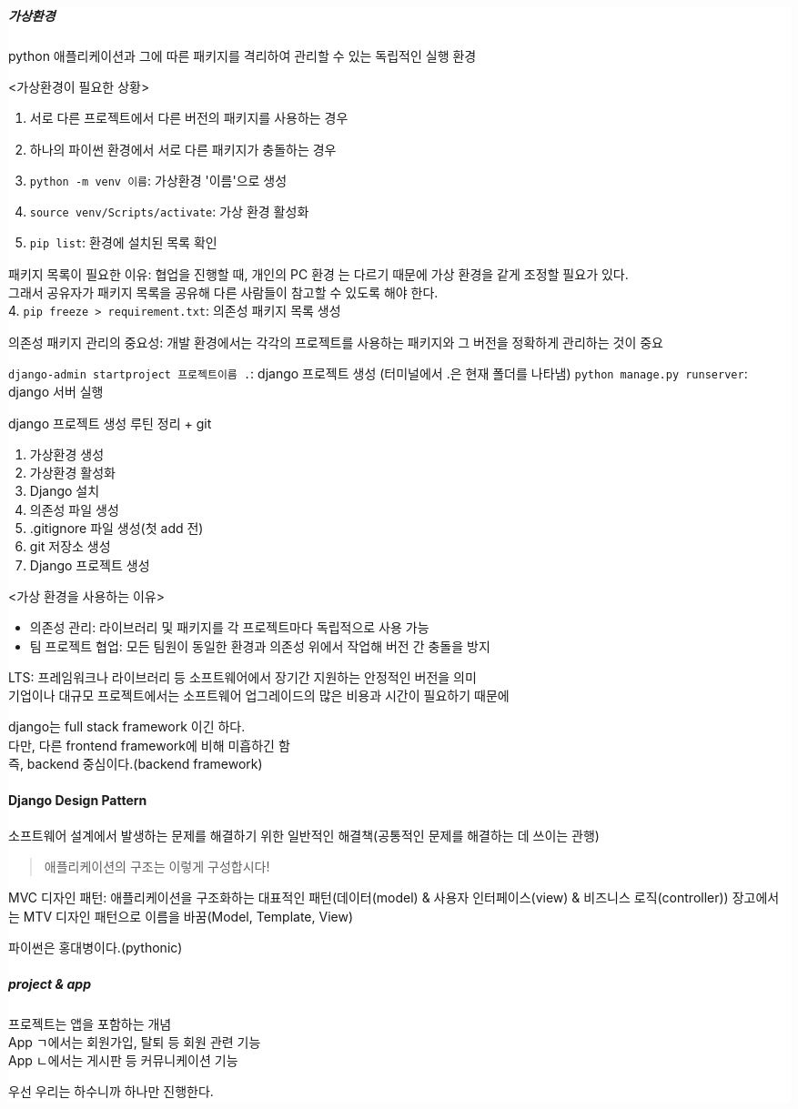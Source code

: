 ##### 가상환경
python 애플리케이션과 그에 따른 패키지를 격리하여 관리할 수 있는 독립적인 실행 환경  

<가상환경이 필요한 상황>  

1. 서로 다른 프로젝트에서 다른 버전의 패키지를 사용하는 경우
2. 하나의 파이썬 환경에서 서로 다른 패키지가 충돌하는 경우

1. `python -m venv 이름`: 가상환경 '이름'으로 생성  
2. `source venv/Scripts/activate`: 가상 환경 활성화
3. `pip list`: 환경에 설치된 목록 확인

패키지 목록이 필요한 이유:
협업을 진행할 때, 개인의 PC 환경 는 다르기 때문에 가상 환경을 같게 조정할 필요가 있다.  
그래서 공유자가 패키지 목록을 공유해 다른 사람들이 참고할 수 있도록 해야 한다.  
4. `pip freeze > requirement.txt`: 의존성 패키지 목록 생성  

의존성 패키지 관리의 중요성: 개발 환경에서는 각각의 프로젝트를 사용하는 패키지와 그 버전을 정확하게 관리하는 것이 중요

`django-admin startproject 프로젝트이름 .`: django 프로젝트 생성 (터미널에서 .은 현재 폴더를 나타냄)
`python manage.py runserver`: django 서버 실행

django 프로젝트 생성 루틴 정리 + git  
1. 가상환경 생성
2. 가상환경 활성화
3. Django 설치
4. 의존성 파일 생성
5. .gitignore 파일 생성(첫 add 전)
6. git 저장소 생성
7. Django 프로젝트 생성

<가상 환경을 사용하는 이유>
- 의존성 관리: 라이브러리 및 패키지를 각 프로젝트마다 독립적으로 사용 가능
- 팀 프로젝트 협업: 모든 팀원이 동일한 환경과 의존성 위에서 작업해 버전 간 충돌을 방지

LTS: 프레임워크나 라이브러리 등 소프트웨어에서 장기간 지원하는 안정적인 버전을 의미  
기업이나 대규모 프로젝트에서는 소프트웨어 업그레이드의 많은 비용과 시간이 필요하기 때문에  

django는 full stack framework 이긴 하다.  
다만, 다른 frontend framework에 비해 미흡하긴 함  
즉, backend 중심이다.(backend framework)

#### Django Design Pattern
소프트웨어 설계에서 발생하는 문제를 해결하기 위한 일반적인 해결책(공통적인 문제를 해결하는 데 쓰이는 관행)
> 애플리케이션의 구조는 이렇게 구성합시다!

MVC 디자인 패턴: 애플리케이션을 구조화하는 대표적인 패턴(데이터(model) & 사용자 인터페이스(view) & 비즈니스 로직(controller))
장고에서는 MTV 디자인 패턴으로 이름을 바꿈(Model, Template, View)  

파이썬은 홍대병이다.(pythonic)

##### project & app
프로젝트는 앱을 포함하는 개념  
App ㄱ에서는 회원가입, 탈퇴 등 회원 관련 기능  
App ㄴ에서는 게시판 등 커뮤니케이션 기능  

우선 우리는 하수니까 하나만 진행한다.  
